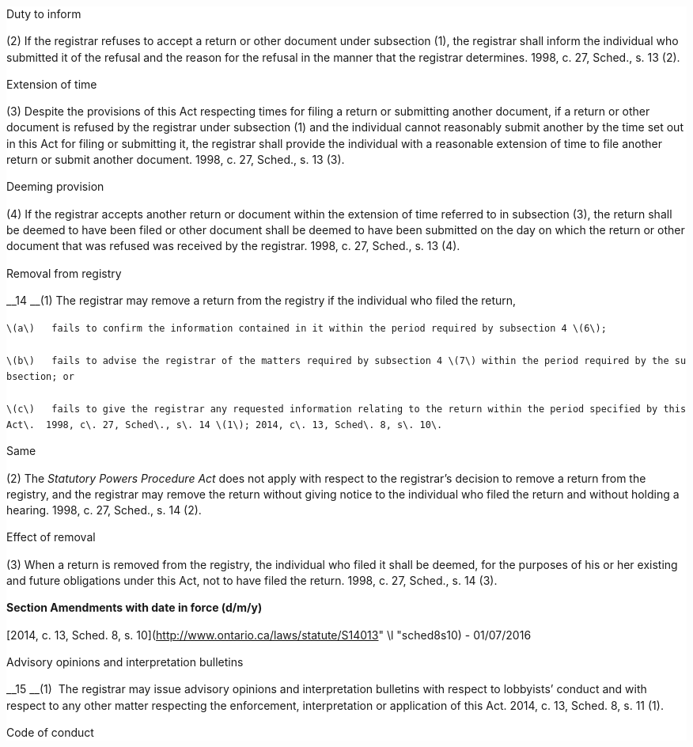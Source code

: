 Duty to inform

\(2\) If the registrar refuses to accept a return or other document under subsection \(1\), the registrar shall inform the individual who submitted it of the refusal and the reason for the refusal in the manner that the registrar determines\.  1998, c\. 27, Sched\., s\. 13 \(2\)\.

Extension of time

\(3\) Despite the provisions of this Act respecting times for filing a return or submitting another document, if a return or other document is refused by the registrar under subsection \(1\) and the individual cannot reasonably submit another by the time set out in this Act for filing or submitting it, the registrar shall provide the individual with a reasonable extension of time to file another return or submit another document\.  1998, c\. 27, Sched\., s\. 13 \(3\)\.

Deeming provision

\(4\) If the registrar accepts another return or document within the extension of time referred to in subsection \(3\), the return shall be deemed to have been filed or other document shall be deemed to have been submitted on the day on which the return or other document that was refused was received by the registrar\.  1998, c\. 27, Sched\., s\. 13 \(4\)\.

Removal from registry

<a id="BK26"></a>__14 __\(1\) The registrar may remove a return from the registry if the individual who filed the return,

	\(a\)	fails to confirm the information contained in it within the period required by subsection 4 \(6\);

	\(b\)	fails to advise the registrar of the matters required by subsection 4 \(7\) within the period required by the subsection; or

	\(c\)	fails to give the registrar any requested information relating to the return within the period specified by this Act\.  1998, c\. 27, Sched\., s\. 14 \(1\); 2014, c\. 13, Sched\. 8, s\. 10\.

Same

\(2\) The *Statutory Powers Procedure Act* does not apply with respect to the registrar’s decision to remove a return from the registry, and the registrar may remove the return without giving notice to the individual who filed the return and without holding a hearing\.  1998, c\. 27, Sched\., s\. 14 \(2\)\.

Effect of removal

\(3\) When a return is removed from the registry, the individual who filed it shall be deemed, for the purposes of his or her existing and future obligations under this Act, not to have filed the return\.  1998, c\. 27, Sched\., s\. 14 \(3\)\.

__Section Amendments with date in force \(d/m/y\)__

[2014, c\. 13, Sched\. 8, s\. 10](http://www.ontario.ca/laws/statute/S14013" \l "sched8s10) \- 01/07/2016

Advisory opinions and interpretation bulletins 

<a id="BK27"></a>__15 __\(1\)  The registrar may issue advisory opinions and interpretation bulletins with respect to lobbyists’ conduct and with respect to any other matter respecting the enforcement, interpretation or application of this Act\. 2014, c\. 13, Sched\. 8, s\. 11 \(1\)\.

Code of conduct
